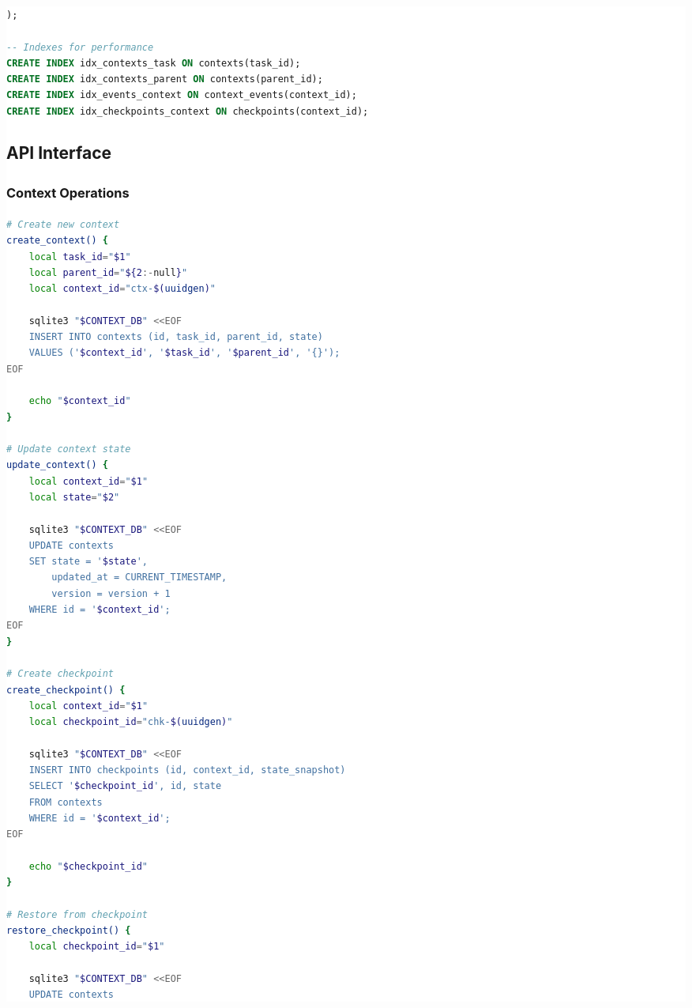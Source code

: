 ```sql
);

-- Indexes for performance
CREATE INDEX idx_contexts_task ON contexts(task_id);
CREATE INDEX idx_contexts_parent ON contexts(parent_id);
CREATE INDEX idx_events_context ON context_events(context_id);
CREATE INDEX idx_checkpoints_context ON checkpoints(context_id);
```

## API Interface

### Context Operations

```bash
# Create new context
create_context() {
    local task_id="$1"
    local parent_id="${2:-null}"
    local context_id="ctx-$(uuidgen)"
    
    sqlite3 "$CONTEXT_DB" <<EOF
    INSERT INTO contexts (id, task_id, parent_id, state)
    VALUES ('$context_id', '$task_id', '$parent_id', '{}');
EOF
    
    echo "$context_id"
}

# Update context state
update_context() {
    local context_id="$1"
    local state="$2"
    
    sqlite3 "$CONTEXT_DB" <<EOF
    UPDATE contexts 
    SET state = '$state', 
        updated_at = CURRENT_TIMESTAMP,
        version = version + 1
    WHERE id = '$context_id';
EOF
}

# Create checkpoint
create_checkpoint() {
    local context_id="$1"
    local checkpoint_id="chk-$(uuidgen)"
    
    sqlite3 "$CONTEXT_DB" <<EOF
    INSERT INTO checkpoints (id, context_id, state_snapshot)
    SELECT '$checkpoint_id', id, state 
    FROM contexts 
    WHERE id = '$context_id';
EOF
    
    echo "$checkpoint_id"
}

# Restore from checkpoint
restore_checkpoint() {
    local checkpoint_id="$1"
    
    sqlite3 "$CONTEXT_DB" <<EOF
    UPDATE contexts
```